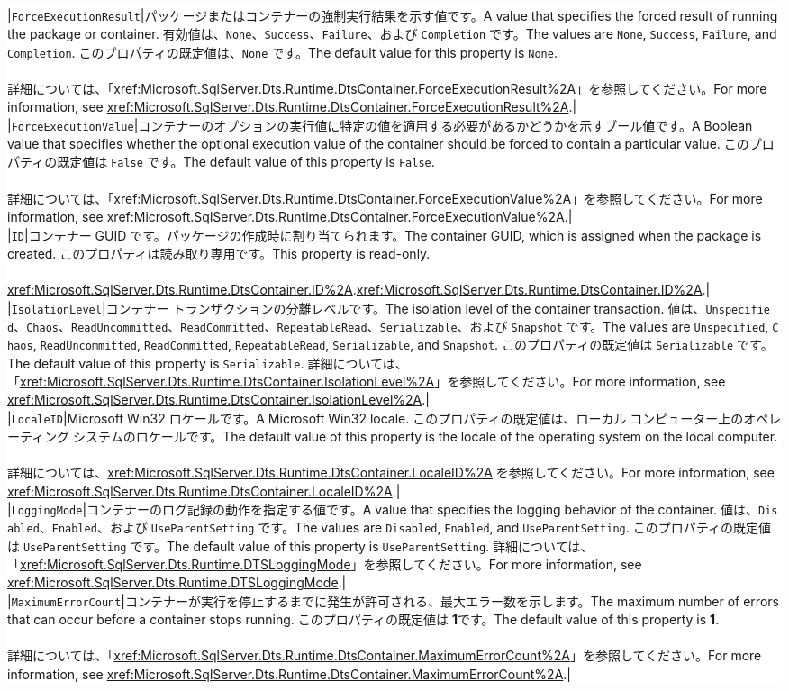 |`ForceExecutionResult`|<span data-ttu-id="83369-157">パッケージまたはコンテナーの強制実行結果を示す値です。</span><span class="sxs-lookup"><span data-stu-id="83369-157">A value that specifies the forced result of running the package or container.</span></span> <span data-ttu-id="83369-158">有効値は、`None`、`Success`、`Failure`、および `Completion` です。</span><span class="sxs-lookup"><span data-stu-id="83369-158">The values are `None`, `Success`, `Failure`, and `Completion`.</span></span> <span data-ttu-id="83369-159">このプロパティの既定値は、`None` です。</span><span class="sxs-lookup"><span data-stu-id="83369-159">The default value for this property is `None`.</span></span><br /><br /> <span data-ttu-id="83369-160">詳細については、「<xref:Microsoft.SqlServer.Dts.Runtime.DtsContainer.ForceExecutionResult%2A>」を参照してください。</span><span class="sxs-lookup"><span data-stu-id="83369-160">For more information, see <xref:Microsoft.SqlServer.Dts.Runtime.DtsContainer.ForceExecutionResult%2A>.</span></span>|  
|`ForceExecutionValue`|<span data-ttu-id="83369-161">コンテナーのオプションの実行値に特定の値を適用する必要があるかどうかを示すブール値です。</span><span class="sxs-lookup"><span data-stu-id="83369-161">A Boolean value that specifies whether the optional execution value of the container should be forced to contain a particular value.</span></span> <span data-ttu-id="83369-162">このプロパティの既定値は `False` です。</span><span class="sxs-lookup"><span data-stu-id="83369-162">The default value of this property is `False`.</span></span><br /><br /> <span data-ttu-id="83369-163">詳細については、「<xref:Microsoft.SqlServer.Dts.Runtime.DtsContainer.ForceExecutionValue%2A>」を参照してください。</span><span class="sxs-lookup"><span data-stu-id="83369-163">For more information, see <xref:Microsoft.SqlServer.Dts.Runtime.DtsContainer.ForceExecutionValue%2A>.</span></span>|  
|`ID`|<span data-ttu-id="83369-164">コンテナー GUID です。パッケージの作成時に割り当てられます。</span><span class="sxs-lookup"><span data-stu-id="83369-164">The container GUID, which is assigned when the package is created.</span></span> <span data-ttu-id="83369-165">このプロパティは読み取り専用です。</span><span class="sxs-lookup"><span data-stu-id="83369-165">This property is read-only.</span></span><br /><br /> <span data-ttu-id="83369-166"><xref:Microsoft.SqlServer.Dts.Runtime.DtsContainer.ID%2A>.</span><span class="sxs-lookup"><span data-stu-id="83369-166"><xref:Microsoft.SqlServer.Dts.Runtime.DtsContainer.ID%2A>.</span></span>|  
|`IsolationLevel`|<span data-ttu-id="83369-167">コンテナー トランザクションの分離レベルです。</span><span class="sxs-lookup"><span data-stu-id="83369-167">The isolation level of the container transaction.</span></span> <span data-ttu-id="83369-168">値は、`Unspecified`、`Chaos`、`ReadUncommitted`、`ReadCommitted`、`RepeatableRead`、`Serializable`、および `Snapshot` です。</span><span class="sxs-lookup"><span data-stu-id="83369-168">The values are `Unspecified`, `Chaos`, `ReadUncommitted`, `ReadCommitted`, `RepeatableRead`, `Serializable`, and `Snapshot`.</span></span> <span data-ttu-id="83369-169">このプロパティの既定値は `Serializable` です。</span><span class="sxs-lookup"><span data-stu-id="83369-169">The default value of this property is `Serializable`.</span></span> <span data-ttu-id="83369-170">詳細については、「<xref:Microsoft.SqlServer.Dts.Runtime.DtsContainer.IsolationLevel%2A>」を参照してください。</span><span class="sxs-lookup"><span data-stu-id="83369-170">For more information, see <xref:Microsoft.SqlServer.Dts.Runtime.DtsContainer.IsolationLevel%2A>.</span></span>|  
|`LocaleID`|<span data-ttu-id="83369-171">Microsoft Win32 ロケールです。</span><span class="sxs-lookup"><span data-stu-id="83369-171">A Microsoft Win32 locale.</span></span> <span data-ttu-id="83369-172">このプロパティの既定値は、ローカル コンピューター上のオペレーティング システムのロケールです。</span><span class="sxs-lookup"><span data-stu-id="83369-172">The default value of this property is the locale of the operating system on the local computer.</span></span><br /><br /> <span data-ttu-id="83369-173">詳細については、<xref:Microsoft.SqlServer.Dts.Runtime.DtsContainer.LocaleID%2A> を参照してください。</span><span class="sxs-lookup"><span data-stu-id="83369-173">For more information, see <xref:Microsoft.SqlServer.Dts.Runtime.DtsContainer.LocaleID%2A>.</span></span>|  
|`LoggingMode`|<span data-ttu-id="83369-174">コンテナーのログ記録の動作を指定する値です。</span><span class="sxs-lookup"><span data-stu-id="83369-174">A value that specifies the logging behavior of the container.</span></span> <span data-ttu-id="83369-175">値は、`Disabled`、`Enabled`、および `UseParentSetting` です。</span><span class="sxs-lookup"><span data-stu-id="83369-175">The values are `Disabled`, `Enabled`, and `UseParentSetting`.</span></span> <span data-ttu-id="83369-176">このプロパティの既定値は `UseParentSetting` です。</span><span class="sxs-lookup"><span data-stu-id="83369-176">The default value of this property is `UseParentSetting`.</span></span> <span data-ttu-id="83369-177">詳細については、「<xref:Microsoft.SqlServer.Dts.Runtime.DTSLoggingMode>」を参照してください。</span><span class="sxs-lookup"><span data-stu-id="83369-177">For more information, see <xref:Microsoft.SqlServer.Dts.Runtime.DTSLoggingMode>.</span></span>|  
|`MaximumErrorCount`|<span data-ttu-id="83369-178">コンテナーが実行を停止するまでに発生が許可される、最大エラー数を示します。</span><span class="sxs-lookup"><span data-stu-id="83369-178">The maximum number of errors that can occur before a container stops running.</span></span> <span data-ttu-id="83369-179">このプロパティの既定値は **1**です。</span><span class="sxs-lookup"><span data-stu-id="83369-179">The default value of this property is **1**.</span></span><br /><br /> <span data-ttu-id="83369-180">詳細については、「<xref:Microsoft.SqlServer.Dts.Runtime.DtsContainer.MaximumErrorCount%2A>」を参照してください。</span><span class="sxs-lookup"><span data-stu-id="83369-180">For more information, see <xref:Microsoft.SqlServer.Dts.Runtime.DtsContainer.MaximumErrorCount%2A>.</span></span>|  